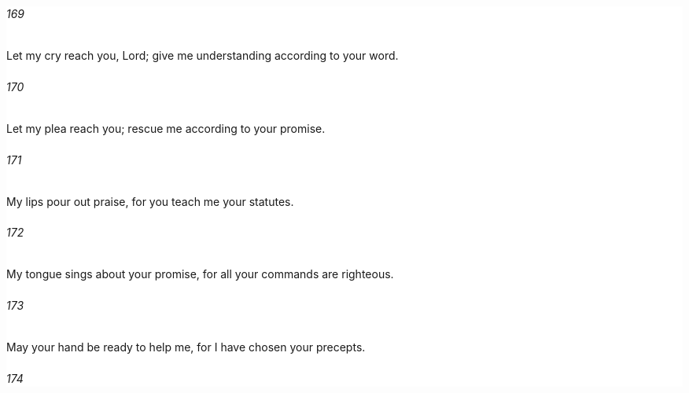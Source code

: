 





###### 169 




Let my cry reach you, Lord; give me understanding according to your word. 









###### 170 




Let my plea reach you; rescue me according to your promise. 









###### 171 




My lips pour out praise, for you teach me your statutes. 









###### 172 




My tongue sings about your promise, for all your commands are righteous. 









###### 173 




May your hand be ready to help me, for I have chosen your precepts. 









###### 174 
